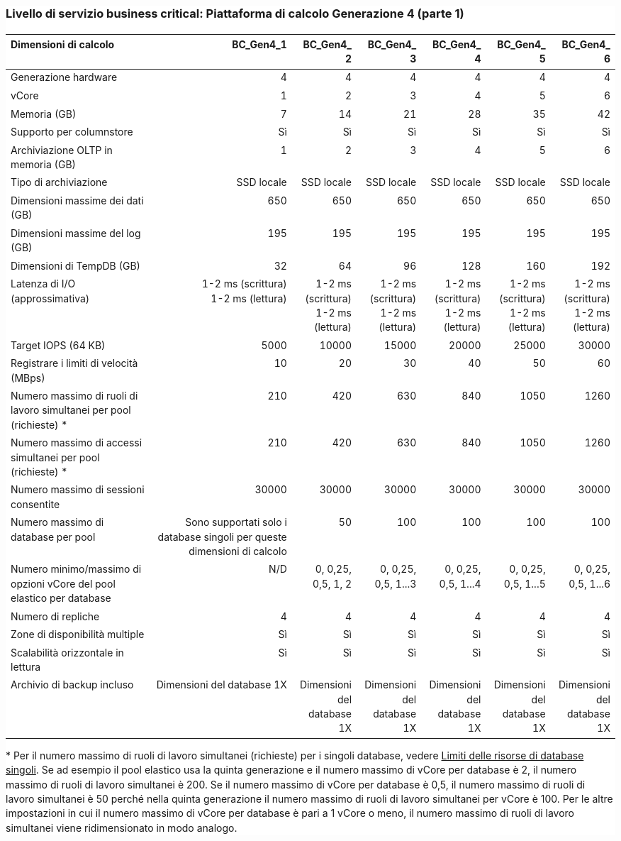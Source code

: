 ### <a name="business-critical-service-tier-generation-4-compute-platform-part-1"></a>Livello di servizio business critical: Piattaforma di calcolo Generazione 4 (parte 1)

|Dimensioni di calcolo|BC_Gen4_1|BC_Gen4_2|BC_Gen4_3|BC_Gen4_4|BC_Gen4_5|BC_Gen4_6|
|:--- | --: |--: |--: |--: |--: |--: |
|Generazione hardware|4|4|4|4|4|4|
|vCore|1|2|3|4|5|6|
|Memoria (GB)|7|14|21|28|35|42|
|Supporto per columnstore|Sì|Sì|Sì|Sì|Sì|Sì|
|Archiviazione OLTP in memoria (GB)|1|2|3|4|5|6|
|Tipo di archiviazione|SSD locale|SSD locale|SSD locale|SSD locale|SSD locale|SSD locale|
|Dimensioni massime dei dati (GB)|650|650|650|650|650|650|
|Dimensioni massime del log (GB)|195|195|195|195|195|195|
|Dimensioni di TempDB (GB)|32|64|96|128|160|192|
|Latenza di I/O (approssimativa)|1-2 ms (scrittura)<br>1-2 ms (lettura)|1-2 ms (scrittura)<br>1-2 ms (lettura)|1-2 ms (scrittura)<br>1-2 ms (lettura)|1-2 ms (scrittura)<br>1-2 ms (lettura)|1-2 ms (scrittura)<br>1-2 ms (lettura)|1-2 ms (scrittura)<br>1-2 ms (lettura)|
|Target IOPS (64 KB)|5000|10000|15000|20000|25000|30000|
|Registrare i limiti di velocità (MBps)|10|20|30|40|50|60|
|Numero massimo di ruoli di lavoro simultanei per pool (richieste) *|210|420|630|840|1050|1260|
|Numero massimo di accessi simultanei per pool (richieste) *|210|420|630|840|1050|1260|
|Numero massimo di sessioni consentite|30000|30000|30000|30000|30000|30000|
|Numero massimo di database per pool|Sono supportati solo i database singoli per queste dimensioni di calcolo|50|100|100|100|100|
|Numero minimo/massimo di opzioni vCore del pool elastico per database|N/D|0, 0,25, 0,5, 1, 2|0, 0,25, 0,5, 1...3|0, 0,25, 0,5, 1...4|0, 0,25, 0,5, 1...5|0, 0,25, 0,5, 1...6|
|Numero di repliche|4|4|4|4|4|4|
|Zone di disponibilità multiple|Sì|Sì|Sì|Sì|Sì|Sì|
|Scalabilità orizzontale in lettura|Sì|Sì|Sì|Sì|Sì|Sì|
|Archivio di backup incluso|Dimensioni del database 1X|Dimensioni del database 1X|Dimensioni del database 1X|Dimensioni del database 1X|Dimensioni del database 1X|Dimensioni del database 1X|

\* Per il numero massimo di ruoli di lavoro simultanei (richieste) per i singoli database, vedere [Limiti delle risorse di database singoli](sql-database-vcore-resource-limits-single-databases.md). Se ad esempio il pool elastico usa la quinta generazione e il numero massimo di vCore per database è 2, il numero massimo di ruoli di lavoro simultanei è 200.  Se il numero massimo di vCore per database è 0,5, il numero massimo di ruoli di lavoro simultanei è 50 perché nella quinta generazione il numero massimo di ruoli di lavoro simultanei per vCore è 100.  Per le altre impostazioni in cui il numero massimo di vCore per database è pari a 1 vCore o meno, il numero massimo di ruoli di lavoro simultanei viene ridimensionato in modo analogo.

